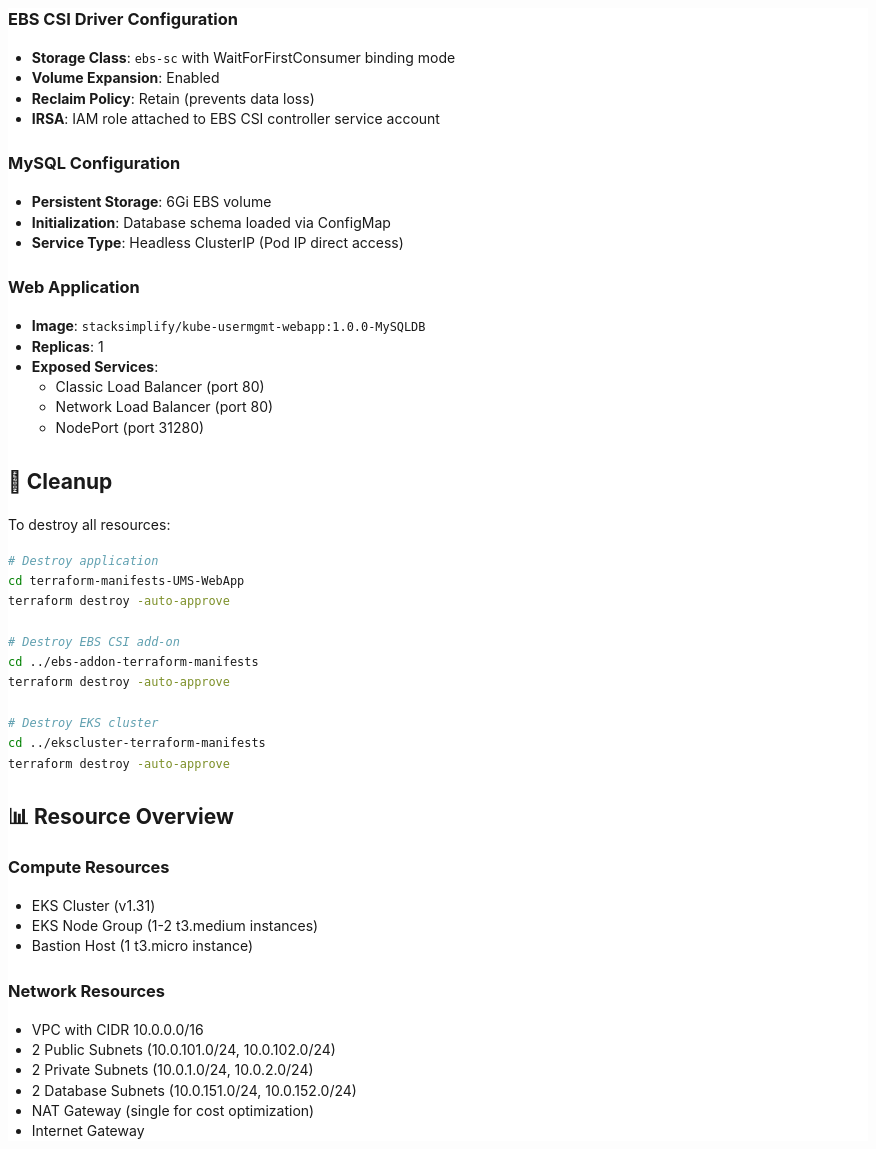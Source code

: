 ### EBS CSI Driver Configuration
- **Storage Class**: `ebs-sc` with WaitForFirstConsumer binding mode
- **Volume Expansion**: Enabled
- **Reclaim Policy**: Retain (prevents data loss)
- **IRSA**: IAM role attached to EBS CSI controller service account

### MySQL Configuration
- **Persistent Storage**: 6Gi EBS volume
- **Initialization**: Database schema loaded via ConfigMap
- **Service Type**: Headless ClusterIP (Pod IP direct access)

### Web Application
- **Image**: `stacksimplify/kube-usermgmt-webapp:1.0.0-MySQLDB`
- **Replicas**: 1
- **Exposed Services**:
  - Classic Load Balancer (port 80)
  - Network Load Balancer (port 80)
  - NodePort (port 31280)

## 🧹 Cleanup

To destroy all resources:

```bash
# Destroy application
cd terraform-manifests-UMS-WebApp
terraform destroy -auto-approve

# Destroy EBS CSI add-on
cd ../ebs-addon-terraform-manifests
terraform destroy -auto-approve

# Destroy EKS cluster
cd ../ekscluster-terraform-manifests
terraform destroy -auto-approve
```

## 📊 Resource Overview

### Compute Resources
- EKS Cluster (v1.31)
- EKS Node Group (1-2 t3.medium instances)
- Bastion Host (1 t3.micro instance)

### Network Resources
- VPC with CIDR 10.0.0.0/16
- 2 Public Subnets (10.0.101.0/24, 10.0.102.0/24)
- 2 Private Subnets (10.0.1.0/24, 10.0.2.0/24)
- 2 Database Subnets (10.0.151.0/24, 10.0.152.0/24)
- NAT Gateway (single for cost optimization)
- Internet Gateway
